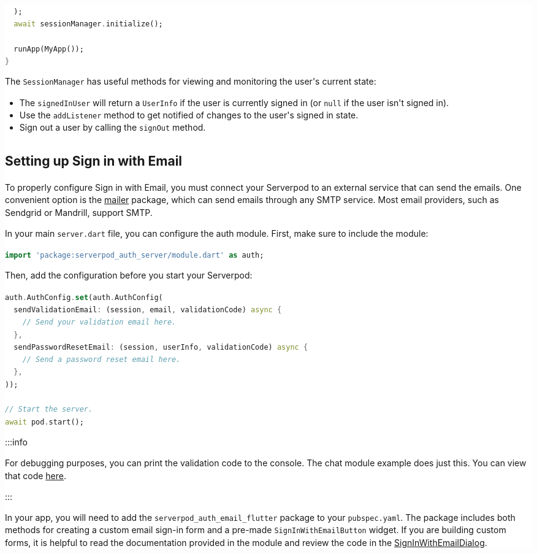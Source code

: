 ```dart
  );
  await sessionManager.initialize();

  runApp(MyApp());
}
```

The `SessionManager` has useful methods for viewing and monitoring the user's current state:
- The `signedInUser` will return a `UserInfo` if the user is currently signed in (or `null` if the user isn't signed in).
- Use the `addListener` method to get notified of changes to the user's signed in state.
- Sign out a user by calling the `signOut` method.

## Setting up Sign in with Email
To properly configure Sign in with Email, you must connect your Serverpod to an external service that can send the emails. One convenient option is the [mailer](https://pub.dev/packages/mailer) package, which can send emails through any SMTP service. Most email providers, such as Sendgrid or Mandrill, support SMTP.

In your main `server.dart` file, you can configure the auth module. First, make sure to include the module:

```dart
import 'package:serverpod_auth_server/module.dart' as auth;
```

Then, add the configuration before you start your Serverpod:

```dart
auth.AuthConfig.set(auth.AuthConfig(
  sendValidationEmail: (session, email, validationCode) async {
    // Send your validation email here.
  },
  sendPasswordResetEmail: (session, userInfo, validationCode) async {
    // Send a password reset email here.
  },
));

// Start the server.
await pod.start();
```
:::info

For debugging purposes, you can print the validation code to the console. The chat module example does just this. You can view that code [here](https://github.com/serverpod/serverpod/blob/main/examples/chat/chat_server/lib/server.dart).

:::

In your app, you will need to add the `serverpod_auth_email_flutter` package to your `pubspec.yaml`. The package includes both methods for creating a custom email sign-in form and a pre-made `SignInWithEmailButton` widget. If you are building custom forms, it is helpful to read the documentation provided in the module and review the code in the [SignInWithEmailDialog](https://github.com/serverpod/serverpod/blob/main/modules/serverpod_auth/serverpod_auth_email_flutter/lib/src/signin_dialog.dart).
